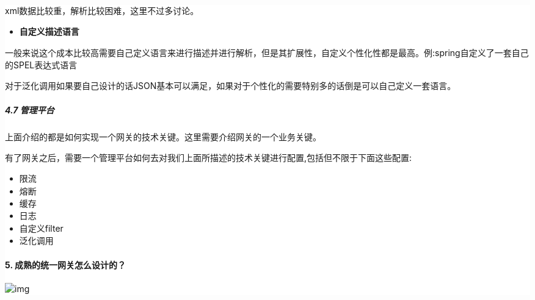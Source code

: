 xml数据比较重，解析比较困难，这里不过多讨论。



- **自定义描述语言**

一般来说这个成本比较高需要自己定义语言来进行描述并进行解析，但是其扩展性，自定义个性化性都是最高。例:spring自定义了一套自己的SPEL表达式语言



对于泛化调用如果要自己设计的话JSON基本可以满足，如果对于个性化的需要特别多的话倒是可以自己定义一套语言。



##### 4.7 管理平台

上面介绍的都是如何实现一个网关的技术关键。这里需要介绍网关的一个业务关键。

有了网关之后，需要一个管理平台如何去对我们上面所描述的技术关键进行配置,包括但不限于下面这些配置:

- 限流
- 熔断
- 缓存
- 日志
- 自定义filter
- 泛化调用



#### 5. 成熟的统一网关怎么设计的？

![img](http://pcc.huitogo.club/4297de3d1a5149403fcc742a3520e299)